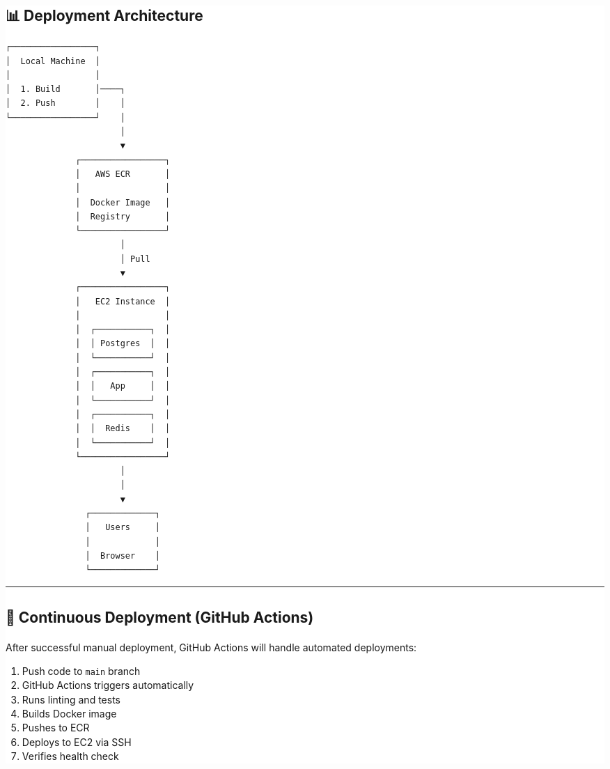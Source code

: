 
## 📊 Deployment Architecture

```
┌─────────────────┐
│  Local Machine  │
│                 │
│  1. Build       │────┐
│  2. Push        │    │
└─────────────────┘    │
                       │
                       ▼
              ┌─────────────────┐
              │   AWS ECR       │
              │                 │
              │  Docker Image   │
              │  Registry       │
              └─────────────────┘
                       │
                       │ Pull
                       ▼
              ┌─────────────────┐
              │   EC2 Instance  │
              │                 │
              │  ┌───────────┐  │
              │  │ Postgres  │  │
              │  └───────────┘  │
              │  ┌───────────┐  │
              │  │   App     │  │
              │  └───────────┘  │
              │  ┌───────────┐  │
              │  │  Redis    │  │
              │  └───────────┘  │
              └─────────────────┘
                       │
                       │
                       ▼
                ┌─────────────┐
                │   Users     │
                │             │
                │  Browser    │
                └─────────────┘
```

---

## 🔄 Continuous Deployment (GitHub Actions)

After successful manual deployment, GitHub Actions will handle automated deployments:

1. Push code to `main` branch
2. GitHub Actions triggers automatically
3. Runs linting and tests
4. Builds Docker image
5. Pushes to ECR
6. Deploys to EC2 via SSH
7. Verifies health check

